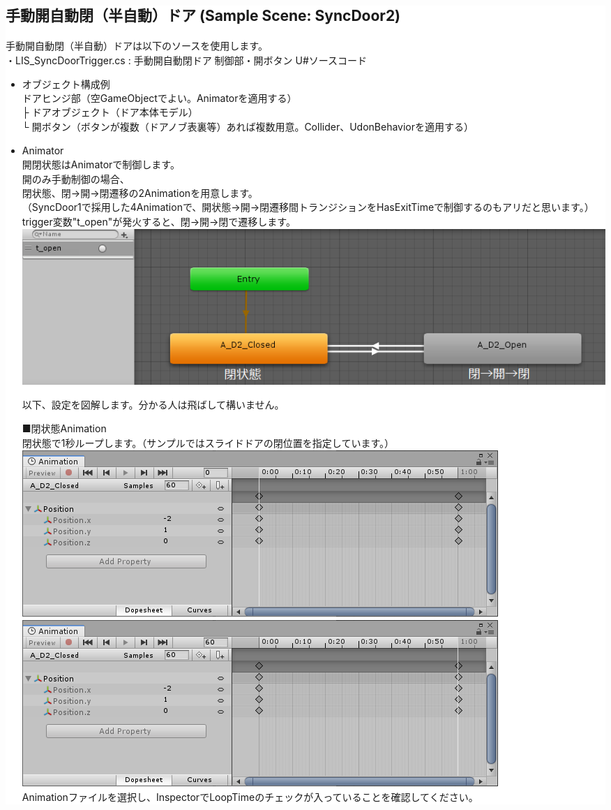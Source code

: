 
## 手動開自動閉（半自動）ドア (Sample Scene: SyncDoor2)
手動開自動閉（半自動）ドアは以下のソースを使用します。  
・LIS_SyncDoorTrigger.cs : 手動開自動閉ドア 制御部・開ボタン U#ソースコード  
  
- オブジェクト構成例  
  ドアヒンジ部（空GameObjectでよい。Animatorを適用する）  
  ├ ドアオブジェクト（ドア本体モデル）  
  └ 開ボタン（ボタンが複数（ドアノブ表裏等）あれば複数用意。Collider、UdonBehaviorを適用する）  
  
- Animator  
  開閉状態はAnimatorで制御します。  
  開のみ手動制御の場合、  
  閉状態、閉→開→閉遷移の2Animationを用意します。  
  （SyncDoor1で採用した4Animationで、開状態->開→閉遷移間トランジションをHasExitTimeで制御するのもアリだと思います。）  
  trigger変数"t_open"が発火すると、閉→開→閉で遷移します。  
  ![a018](./Images/a_img_018.png)  
  
  以下、設定を図解します。分かる人は飛ばして構いません。

  ■閉状態Animation  
  閉状態で1秒ループします。（サンプルではスライドドアの閉位置を指定しています。）  
  ![a019](./Images/a_img_019.png)![a020](./Images/a_img_020.png)   
  Animationファイルを選択し、InspectorでLoopTimeのチェックが入っていることを確認してください。  